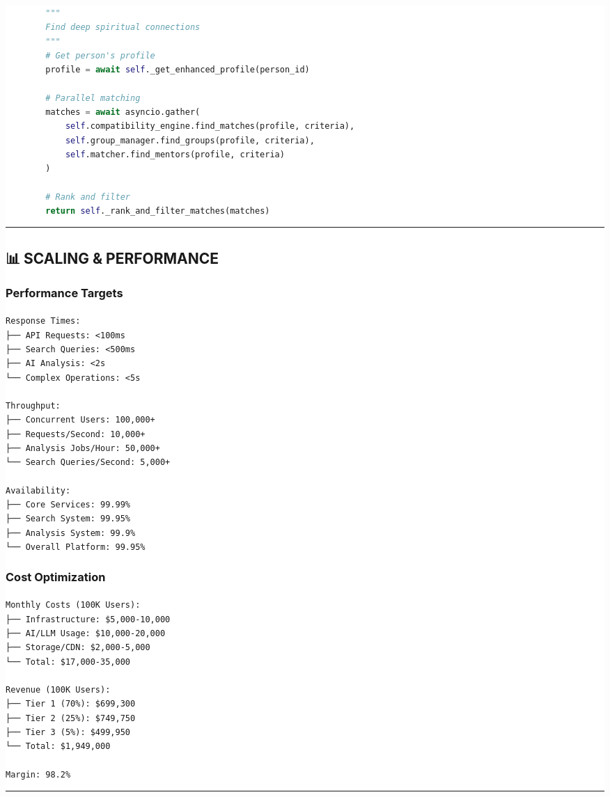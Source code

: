 ```python
        """
        Find deep spiritual connections
        """
        # Get person's profile
        profile = await self._get_enhanced_profile(person_id)
        
        # Parallel matching
        matches = await asyncio.gather(
            self.compatibility_engine.find_matches(profile, criteria),
            self.group_manager.find_groups(profile, criteria),
            self.matcher.find_mentors(profile, criteria)
        )
        
        # Rank and filter
        return self._rank_and_filter_matches(matches)
```

---

## 📊 **SCALING & PERFORMANCE**

### **Performance Targets**

```
Response Times:
├── API Requests: <100ms
├── Search Queries: <500ms
├── AI Analysis: <2s
└── Complex Operations: <5s

Throughput:
├── Concurrent Users: 100,000+
├── Requests/Second: 10,000+
├── Analysis Jobs/Hour: 50,000+
└── Search Queries/Second: 5,000+

Availability:
├── Core Services: 99.99%
├── Search System: 99.95%
├── Analysis System: 99.9%
└── Overall Platform: 99.95%
```

### **Cost Optimization**

```
Monthly Costs (100K Users):
├── Infrastructure: $5,000-10,000
├── AI/LLM Usage: $10,000-20,000
├── Storage/CDN: $2,000-5,000
└── Total: $17,000-35,000

Revenue (100K Users):
├── Tier 1 (70%): $699,300
├── Tier 2 (25%): $749,750
├── Tier 3 (5%): $499,950
└── Total: $1,949,000

Margin: 98.2%
```

---